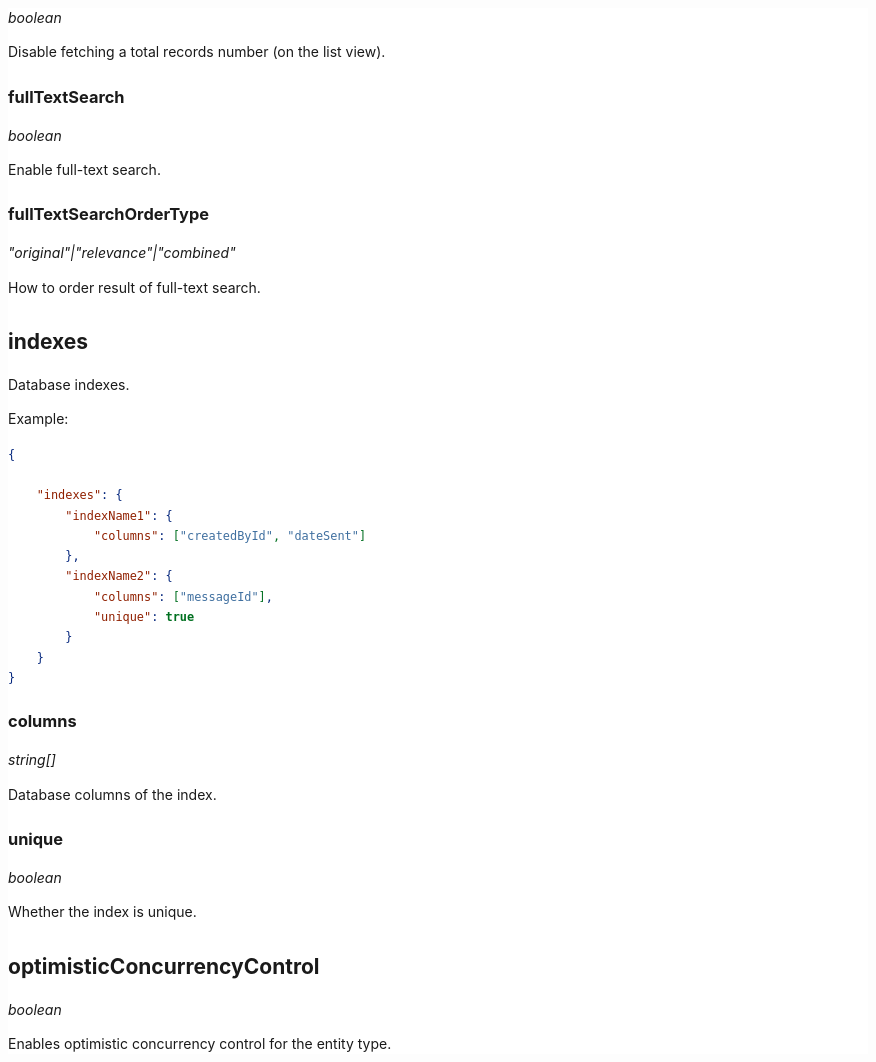 *boolean*

Disable fetching a total records number (on the list view).

### fullTextSearch

*boolean*

Enable full-text search.

### fullTextSearchOrderType

*"original"|"relevance"|"combined"*

How to order result of full-text search.


## indexes

Database indexes.

Example:

```json
{

    "indexes": {
        "indexName1": {
            "columns": ["createdById", "dateSent"]
        },
        "indexName2": {
            "columns": ["messageId"],
            "unique": true
        }
    }
}
```

### columns

*string[]*

Database columns of the index.

### unique

*boolean*

Whether the index is unique.

## optimisticConcurrencyControl

*boolean*

Enables optimistic concurrency control for the entity type.

